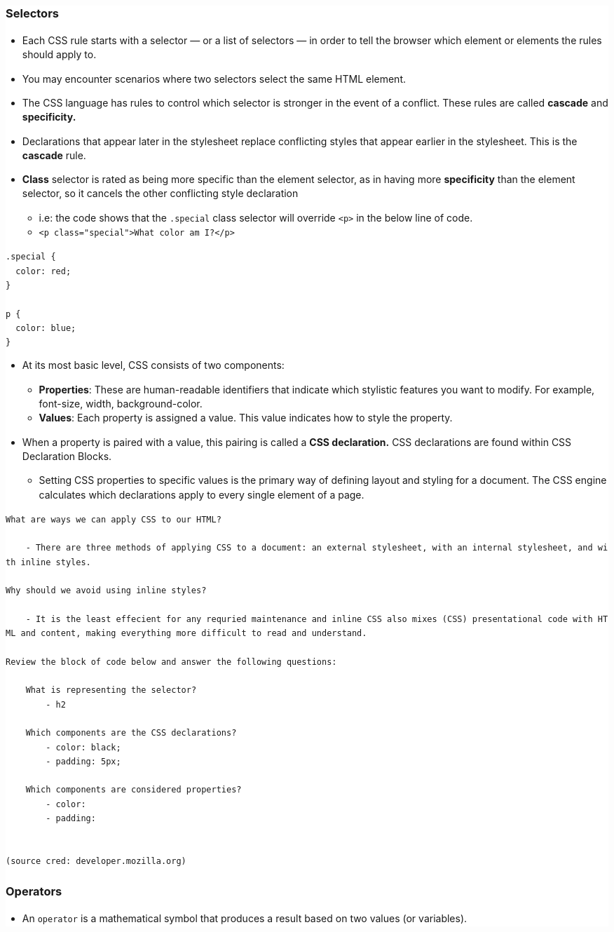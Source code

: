 ### Selectors

- Each CSS rule starts with a selector — or a list of selectors — in order to tell the browser which element or elements the rules should apply to.

- You may encounter scenarios where two selectors select the same HTML element.

- The CSS language has rules to control which selector is stronger in the event of a conflict. These rules are called **cascade** and **specificity.**

- Declarations that appear later in the stylesheet replace conflicting styles that appear earlier in the stylesheet. This is the **cascade** rule.

- **Class** selector is rated as being more specific than the element selector, as in having more **specificity** than the element selector, so it cancels the other conflicting style declaration
    - i.e: the code shows that the `.special` class selector will override `<p>` in the below line of code.
    - `<p class="special">What color am I?</p>`
    
```
.special {
  color: red;
}

p {
  color: blue;
}
```
- At its most basic level, CSS consists of two components:
    - **Properties**: These are human-readable identifiers that indicate which stylistic features you want to modify. For example, font-size, width, background-color.
    - **Values**: Each property is assigned a value. This value indicates how to style the property.

- When a property is paired with a value, this pairing is called a **CSS declaration.** CSS declarations are found within CSS Declaration Blocks.
    - Setting CSS properties to specific values is the primary way of defining layout and styling for a document. The CSS engine calculates which declarations apply to every single element of a page.

```
What are ways we can apply CSS to our HTML?

    - There are three methods of applying CSS to a document: an external stylesheet, with an internal stylesheet, and with inline styles.

Why should we avoid using inline styles?

    - It is the least effecient for any requried maintenance and inline CSS also mixes (CSS) presentational code with HTML and content, making everything more difficult to read and understand. 

Review the block of code below and answer the following questions:

    What is representing the selector?
        - h2

    Which components are the CSS declarations?
        - color: black;
        - padding: 5px;

    Which components are considered properties?
        - color:
        - padding:


(source cred: developer.mozilla.org)  
```
### Operators
- An `operator` is a mathematical symbol that produces a result based on two values (or variables).